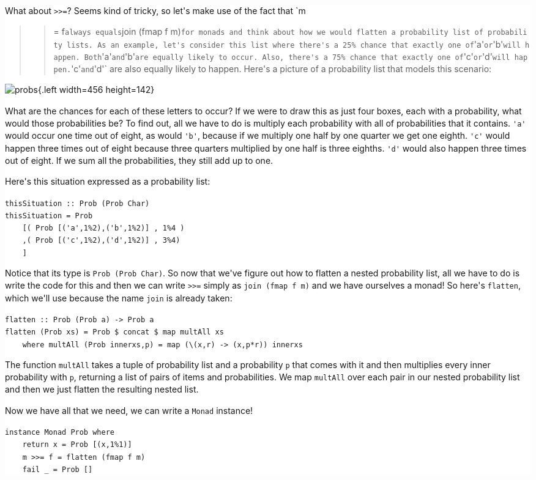 What about `>>=`? Seems kind of tricky, so let's make use of the fact that `m
>>= f` always equals `join (fmap f m)` for monads and think about how we would
flatten a probability list of probability lists. As an example, let's consider
this list where there's a 25% chance that exactly one of `'a'` or `'b'` will
happen. Both `'a'` and `'b'` are equally likely to occur. Also, there's a 75%
chance that exactly one of `'c'` or `'d'` will happen. `'c'` and `'d'` are also
equally likely to happen. Here's a picture of a probability list that models
this scenario:

![probs](assets/images/for-a-few-monads-more/prob.png){.left width=456
height=142}

What are the chances for each of these letters to occur? If we were to draw this
as just four boxes, each with a probability, what would those probabilities be?
To find out, all we have to do is multiply each probability with all of
probabilities that it contains. `'a'` would occur one time out of eight, as
would `'b'`, because if we multiply one half by one quarter we get one eighth.
`'c'` would happen three times out of eight because three quarters multiplied by
one half is three eighths. `'d'` would also happen three times out of eight. If
we sum all the probabilities, they still add up to one.

Here's this situation expressed as a probability list:

```{.haskell:hs}
thisSituation :: Prob (Prob Char)
thisSituation = Prob
    [( Prob [('a',1%2),('b',1%2)] , 1%4 )
    ,( Prob [('c',1%2),('d',1%2)] , 3%4)
    ]
```

Notice that its type is `Prob (Prob Char)`. So now that we've figure out how to
flatten a nested probability list, all we have to do is write the code for this
and then we can write `>>=` simply as `join (fmap f m)` and we have ourselves a
monad! So here's `flatten`, which we'll use because the name `join` is already
taken:

```{.haskell:hs}
flatten :: Prob (Prob a) -> Prob a
flatten (Prob xs) = Prob $ concat $ map multAll xs
    where multAll (Prob innerxs,p) = map (\(x,r) -> (x,p*r)) innerxs
```

The function `multAll` takes a tuple of probability list and a probability `p`
that comes with it and then multiplies every inner probability with `p`,
returning a list of pairs of items and probabilities. We map `multAll` over each
pair in our nested probability list and then we just flatten the resulting
nested list.

Now we have all that we need, we can write a `Monad` instance!

```{.haskell:hs}
instance Monad Prob where
    return x = Prob [(x,1%1)]
    m >>= f = flatten (fmap f m)
    fail _ = Prob []
```
